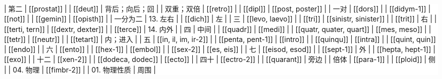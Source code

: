 | 第二                                          | [[prostat]]                           |
| [[deut]]                                    | 背后；向后；回                               |
| 双重；双倍                                       | [[retro]]                             |
| [[dipl]]                                    | [[post, poster]]                      |
| 一对                                          | [[dors]]                              |
| [[didym-1]]                                 | [[not]]                               |
| [[gemin]]                                   | [[opisth]]                            |
| 一分为二                                        |  13. 左右                               |
| [[dich]]                                    | 左                                     |
| 三                                           | [[levo, laevo]]                       |
| [[tri]]                                     | [[sinistr, sinister]]                 |
| [[trit]]                                    | 右                                     |
| [[terti, tern]]                             | [[dextr, dexter]]                     |
| [[terce]]                                   |  14. 内外                               |
| 四                                           | 中间                                    |
| [[quadr]]                                   | [[medi]]                              |
| [[quatr, quater, quart]]                    | [[mes, meso]]                         |
| [[tetr]]                                    | [[neutr]]                             |
| [[tetart]]                                  | 内；进入                                  |
| 五                                           | [[in, il, im, ir-2]]                  |
| [[penta, pent-1]]                           | [[intro]]                             |
| [[quinqu]]                                  | [[intra]]                             |
| [[quint, quin]]                             | [[endo]]                              |
| 六                                           | [[ento]]                              |
| [[hex-1]]                                   | [[embol]]                             |
| [[sex-2]]                                   | [[es, eis]]                           |
| 七                                           | [[eisod, esod]]                       |
| [[sept-1]]                                  | 外                                     |
| [[hepta, hept-1]]                           | [[exo]]                               |
| 十二                                          | [[xen-2]]                             |
| [[dodeca, dodec]]                           | [[ecto]]                              |
| 四十                                          | [[ectro-2]]                           |
| [[quarant]]                                 | 旁边                                    |
| 倍体                                          | [[para-1]]                            |
| [[ploid]]                                   | 侧                                     |
|  04. 物理                                     | [[fimbr-2]]                           |
|  01. 物理性质                                   | 周围                                    |